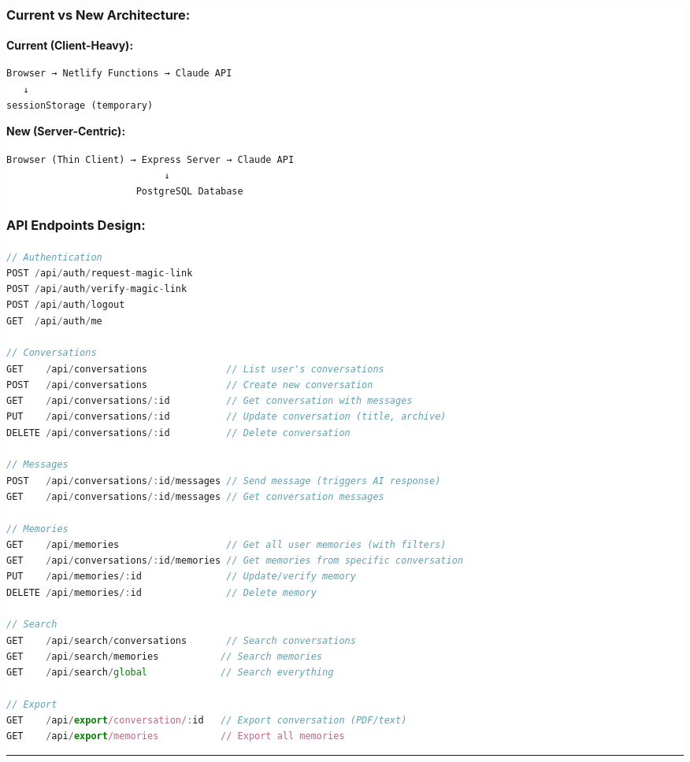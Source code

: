 ### **Current vs New Architecture:**

**Current (Client-Heavy):**
```
Browser → Netlify Functions → Claude API
   ↓
sessionStorage (temporary)
```

**New (Server-Centric):**
```
Browser (Thin Client) → Express Server → Claude API
                            ↓
                       PostgreSQL Database
```

### **API Endpoints Design:**

```javascript
// Authentication
POST /api/auth/request-magic-link
POST /api/auth/verify-magic-link
POST /api/auth/logout
GET  /api/auth/me

// Conversations
GET    /api/conversations              // List user's conversations
POST   /api/conversations              // Create new conversation
GET    /api/conversations/:id          // Get conversation with messages
PUT    /api/conversations/:id          // Update conversation (title, archive)
DELETE /api/conversations/:id          // Delete conversation

// Messages
POST   /api/conversations/:id/messages // Send message (triggers AI response)
GET    /api/conversations/:id/messages // Get conversation messages

// Memories
GET    /api/memories                   // Get all user memories (with filters)
GET    /api/conversations/:id/memories // Get memories from specific conversation
PUT    /api/memories/:id               // Update/verify memory
DELETE /api/memories/:id               // Delete memory

// Search
GET    /api/search/conversations       // Search conversations
GET    /api/search/memories           // Search memories
GET    /api/search/global             // Search everything

// Export
GET    /api/export/conversation/:id   // Export conversation (PDF/text)
GET    /api/export/memories           // Export all memories
```

---
